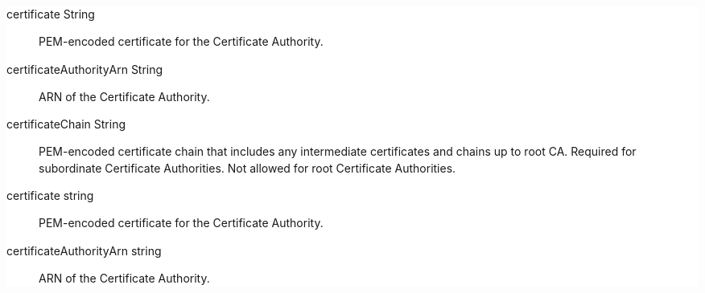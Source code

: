 <div>
<pulumi-choosable type="language" values="java">
<dl class="resources-properties"><dt class="property-required property-replacement"
            title="Required">
        <span id="certificate_java">
<a data-swiftype-name="resource-property" data-swiftype-type="text" href="#certificate_java" style="color: inherit; text-decoration: inherit;">certificate</a>
</span>
        <span class="property-indicator"></span>
        <span class="property-type">String</span>
    </dt>
    <dd><p>PEM-encoded certificate for the Certificate Authority.</p>
</dd><dt class="property-required property-replacement"
            title="Required">
        <span id="certificateauthorityarn_java">
<a data-swiftype-name="resource-property" data-swiftype-type="text" href="#certificateauthorityarn_java" style="color: inherit; text-decoration: inherit;">certificate<wbr>Authority<wbr>Arn</a>
</span>
        <span class="property-indicator"></span>
        <span class="property-type">String</span>
    </dt>
    <dd><p>ARN of the Certificate Authority.</p>
</dd><dt class="property-optional property-replacement"
            title="Optional">
        <span id="certificatechain_java">
<a data-swiftype-name="resource-property" data-swiftype-type="text" href="#certificatechain_java" style="color: inherit; text-decoration: inherit;">certificate<wbr>Chain</a>
</span>
        <span class="property-indicator"></span>
        <span class="property-type">String</span>
    </dt>
    <dd><p>PEM-encoded certificate chain that includes any intermediate certificates and chains up to root CA. Required for subordinate Certificate Authorities. Not allowed for root Certificate Authorities.</p>
</dd></dl>
</pulumi-choosable>
</div>

<div>
<pulumi-choosable type="language" values="javascript,typescript">
<dl class="resources-properties"><dt class="property-required property-replacement"
            title="Required">
        <span id="certificate_nodejs">
<a data-swiftype-name="resource-property" data-swiftype-type="text" href="#certificate_nodejs" style="color: inherit; text-decoration: inherit;">certificate</a>
</span>
        <span class="property-indicator"></span>
        <span class="property-type">string</span>
    </dt>
    <dd><p>PEM-encoded certificate for the Certificate Authority.</p>
</dd><dt class="property-required property-replacement"
            title="Required">
        <span id="certificateauthorityarn_nodejs">
<a data-swiftype-name="resource-property" data-swiftype-type="text" href="#certificateauthorityarn_nodejs" style="color: inherit; text-decoration: inherit;">certificate<wbr>Authority<wbr>Arn</a>
</span>
        <span class="property-indicator"></span>
        <span class="property-type">string</span>
    </dt>
    <dd><p>ARN of the Certificate Authority.</p>
</dd><dt class="property-optional property-replacement"
            title="Optional">
        <span id="certificatechain_nodejs">